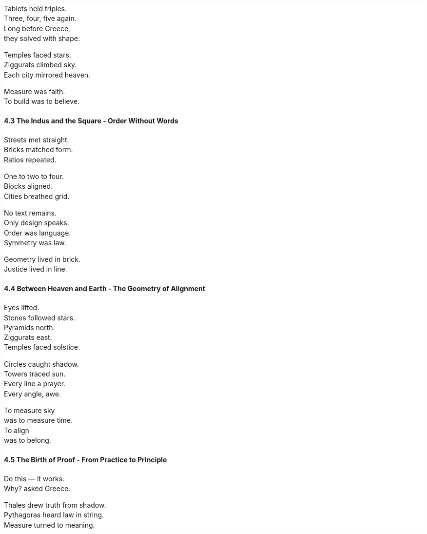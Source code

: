 Tablets held triples.  
Three, four, five again.  
Long before Greece,  
they solved with shape.  

Temples faced stars.  
Ziggurats climbed sky.  
Each city mirrored heaven.  

Measure was faith.  
To build was to believe.  

#### 4.3 The Indus and the Square - Order Without Words

Streets met straight.  
Bricks matched form.  
Ratios repeated.  

One to two to four.  
Blocks aligned.  
Cities breathed grid.  

No text remains.  
Only design speaks.  
Order was language.  
Symmetry was law.  

Geometry lived in brick.  
Justice lived in line.  

#### 4.4 Between Heaven and Earth - The Geometry of Alignment

Eyes lifted.  
Stones followed stars.  
Pyramids north.  
Ziggurats east.  
Temples faced solstice.  

Circles caught shadow.  
Towers traced sun.  
Every line a prayer.  
Every angle, awe.  

To measure sky  
was to measure time.  
To align  
was to belong.  

#### 4.5 The Birth of Proof - From Practice to Principle

Do this — it works.  
Why? asked Greece.  

Thales drew truth from shadow.  
Pythagoras heard law in string.  
Measure turned to meaning.  
